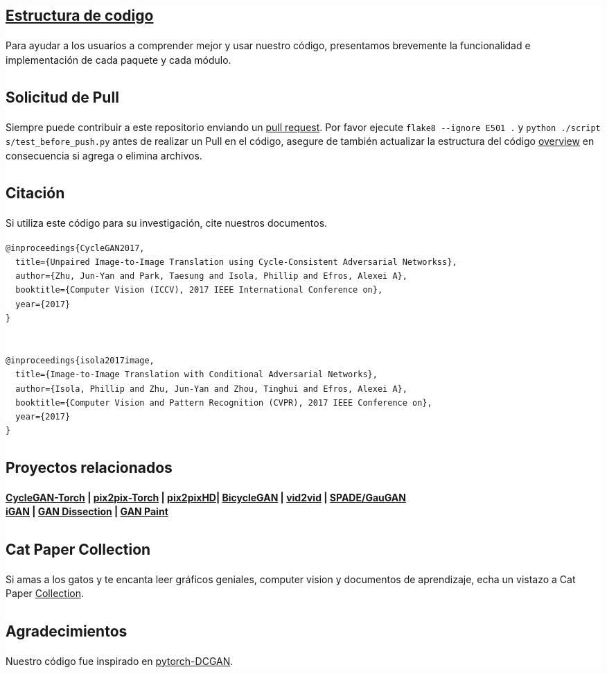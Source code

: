 
## [Estructura de codigo](https://github.com/junyanz/pytorch-CycleGAN-and-pix2pix/blob/master/docs/overview.md)
Para ayudar a los usuarios a comprender mejor y usar nuestro código, presentamos brevemente la funcionalidad e implementación de cada paquete y cada módulo.

## Solicitud de Pull
Siempre puede contribuir a este repositorio enviando un [pull request](https://help.github.com/articles/about-pull-requests/).
Por favor ejecute `flake8 --ignore E501 .` y `python ./scripts/test_before_push.py` antes de realizar un Pull en el código, asegure de también actualizar la estructura del código [overview](https://github.com/junyanz/pytorch-CycleGAN-and-pix2pix/blob/master/docs/overview.md) en consecuencia si agrega o elimina archivos.


## Citación
Si utiliza este código para su investigación, cite nuestros documentos.
```
@inproceedings{CycleGAN2017,
  title={Unpaired Image-to-Image Translation using Cycle-Consistent Adversarial Networkss},
  author={Zhu, Jun-Yan and Park, Taesung and Isola, Phillip and Efros, Alexei A},
  booktitle={Computer Vision (ICCV), 2017 IEEE International Conference on},
  year={2017}
}


@inproceedings{isola2017image,
  title={Image-to-Image Translation with Conditional Adversarial Networks},
  author={Isola, Phillip and Zhu, Jun-Yan and Zhou, Tinghui and Efros, Alexei A},
  booktitle={Computer Vision and Pattern Recognition (CVPR), 2017 IEEE Conference on},
  year={2017}
}
```

## Proyectos relacionados
**[CycleGAN-Torch](https://github.com/junyanz/CycleGAN) |
[pix2pix-Torch](https://github.com/phillipi/pix2pix) | [pix2pixHD](https://github.com/NVIDIA/pix2pixHD)|
[BicycleGAN](https://github.com/junyanz/BicycleGAN) | [vid2vid](https://tcwang0509.github.io/vid2vid/) | [SPADE/GauGAN](https://github.com/NVlabs/SPADE)**<br>
**[iGAN](https://github.com/junyanz/iGAN) | [GAN Dissection](https://github.com/CSAILVision/GANDissect) | [GAN Paint](http://ganpaint.io/)**

## Cat Paper Collection
Si amas a los gatos y te encanta leer gráficos geniales, computer vision y documentos de aprendizaje, echa un vistazo a Cat Paper [Collection](https://github.com/junyanz/CatPapers).

## Agradecimientos
Nuestro código fue inspirado en [pytorch-DCGAN](https://github.com/pytorch/examples/tree/master/dcgan).
